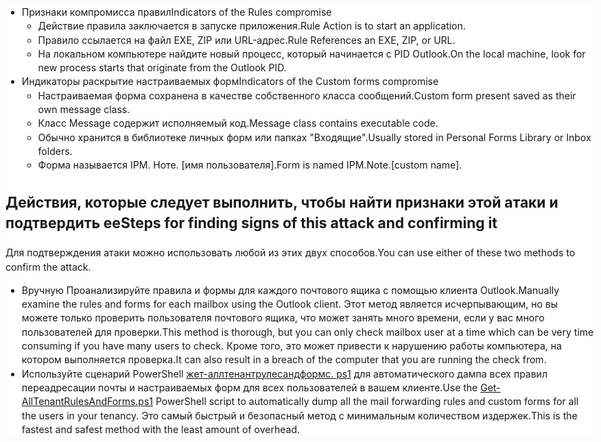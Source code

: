 - <span data-ttu-id="d46b4-142">Признаки компромисса правил</span><span class="sxs-lookup"><span data-stu-id="d46b4-142">Indicators of the Rules compromise</span></span>
    - <span data-ttu-id="d46b4-143">Действие правила заключается в запуске приложения.</span><span class="sxs-lookup"><span data-stu-id="d46b4-143">Rule Action is to start an application.</span></span>
    - <span data-ttu-id="d46b4-144">Правило ссылается на файл EXE, ZIP или URL-адрес.</span><span class="sxs-lookup"><span data-stu-id="d46b4-144">Rule References an EXE, ZIP, or URL.</span></span>
    - <span data-ttu-id="d46b4-145">На локальном компьютере найдите новый процесс, который начинается с PID Outlook.</span><span class="sxs-lookup"><span data-stu-id="d46b4-145">On the local machine, look for new process starts that originate from the Outlook PID.</span></span>
- <span data-ttu-id="d46b4-146">Индикаторы раскрытие настраиваемых форм</span><span class="sxs-lookup"><span data-stu-id="d46b4-146">Indicators of the Custom forms compromise</span></span> 
    - <span data-ttu-id="d46b4-147">Настраиваемая форма сохранена в качестве собственного класса сообщений.</span><span class="sxs-lookup"><span data-stu-id="d46b4-147">Custom form present saved as their own message class.</span></span>
    - <span data-ttu-id="d46b4-148">Класс Message содержит исполняемый код.</span><span class="sxs-lookup"><span data-stu-id="d46b4-148">Message class contains executable code.</span></span>
    - <span data-ttu-id="d46b4-149">Обычно хранится в библиотеке личных форм или папках "Входящие".</span><span class="sxs-lookup"><span data-stu-id="d46b4-149">Usually stored in Personal Forms Library or Inbox folders.</span></span>
    - <span data-ttu-id="d46b4-150">Форма называется IPM. Ноте. [имя пользователя].</span><span class="sxs-lookup"><span data-stu-id="d46b4-150">Form is named IPM.Note.[custom name].</span></span>

## <a name="steps-for-finding-signs-of-this-attack-and-confirming-it"></a><span data-ttu-id="d46b4-151">Действия, которые следует выполнить, чтобы найти признаки этой атаки и подтвердить ее</span><span class="sxs-lookup"><span data-stu-id="d46b4-151">Steps for finding signs of this attack and confirming it</span></span>
<span data-ttu-id="d46b4-152">Для подтверждения атаки можно использовать любой из этих двух способов.</span><span class="sxs-lookup"><span data-stu-id="d46b4-152">You can use either of these two methods to confirm the attack.</span></span>
- <span data-ttu-id="d46b4-153">Вручную Проанализируйте правила и формы для каждого почтового ящика с помощью клиента Outlook.</span><span class="sxs-lookup"><span data-stu-id="d46b4-153">Manually examine the rules and forms for each mailbox using the Outlook client.</span></span>  <span data-ttu-id="d46b4-154">Этот метод является исчерпывающим, но вы можете только проверить пользователя почтового ящика, что может занять много времени, если у вас много пользователей для проверки.</span><span class="sxs-lookup"><span data-stu-id="d46b4-154">This method is thorough, but you can only check mailbox user at a time which can be very time consuming if you have many users to check.</span></span>  <span data-ttu-id="d46b4-155">Кроме того, это может привести к нарушению работы компьютера, на котором выполняется проверка.</span><span class="sxs-lookup"><span data-stu-id="d46b4-155">It can also result in a breach of the computer that you are running the check from.</span></span>
- <span data-ttu-id="d46b4-156">Используйте сценарий PowerShell [жет-аллтенантрулесандформс. ps1](https://github.com/OfficeDev/O365-InvestigationTooling/blob/master/Get-AllTenantRulesAndForms.ps1) для автоматического дампа всех правил переадресации почты и настраиваемых форм для всех пользователей в вашем клиенте.</span><span class="sxs-lookup"><span data-stu-id="d46b4-156">Use the [Get-AllTenantRulesAndForms.ps1](https://github.com/OfficeDev/O365-InvestigationTooling/blob/master/Get-AllTenantRulesAndForms.ps1) PowerShell script to automatically dump all the mail forwarding rules and custom forms for all the users in your tenancy.</span></span> <span data-ttu-id="d46b4-157">Это самый быстрый и безопасный метод с минимальным количеством издержек.</span><span class="sxs-lookup"><span data-stu-id="d46b4-157">This is the fastest and safest method with the least amount of overhead.</span></span>
